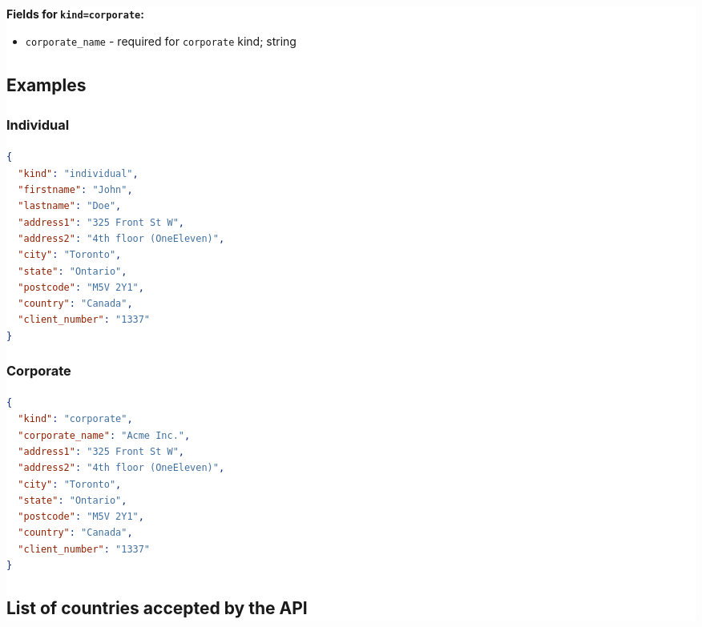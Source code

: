 **Fields for `kind=corporate`:**
- `corporate_name` - required for `corporate` kind; string

## Examples

### Individual
```json
{
  "kind": "individual",
  "firstname": "John",
  "lastname": "Doe",
  "address1": "325 Front St W",
  "address2": "4th floor (OneEleven)",
  "city": "Toronto",
  "state": "Ontario",
  "postcode": "M5V 2Y1",
  "country": "Canada",
  "client_number": "1337"
}
```

### Corporate
```json
{
  "kind": "corporate",
  "corporate_name": "Acme Inc.",
  "address1": "325 Front St W",
  "address2": "4th floor (OneEleven)",
  "city": "Toronto",
  "state": "Ontario",
  "postcode": "M5V 2Y1",
  "country": "Canada",
  "client_number": "1337"
}
```

## List of countries accepted by the API
```json
```